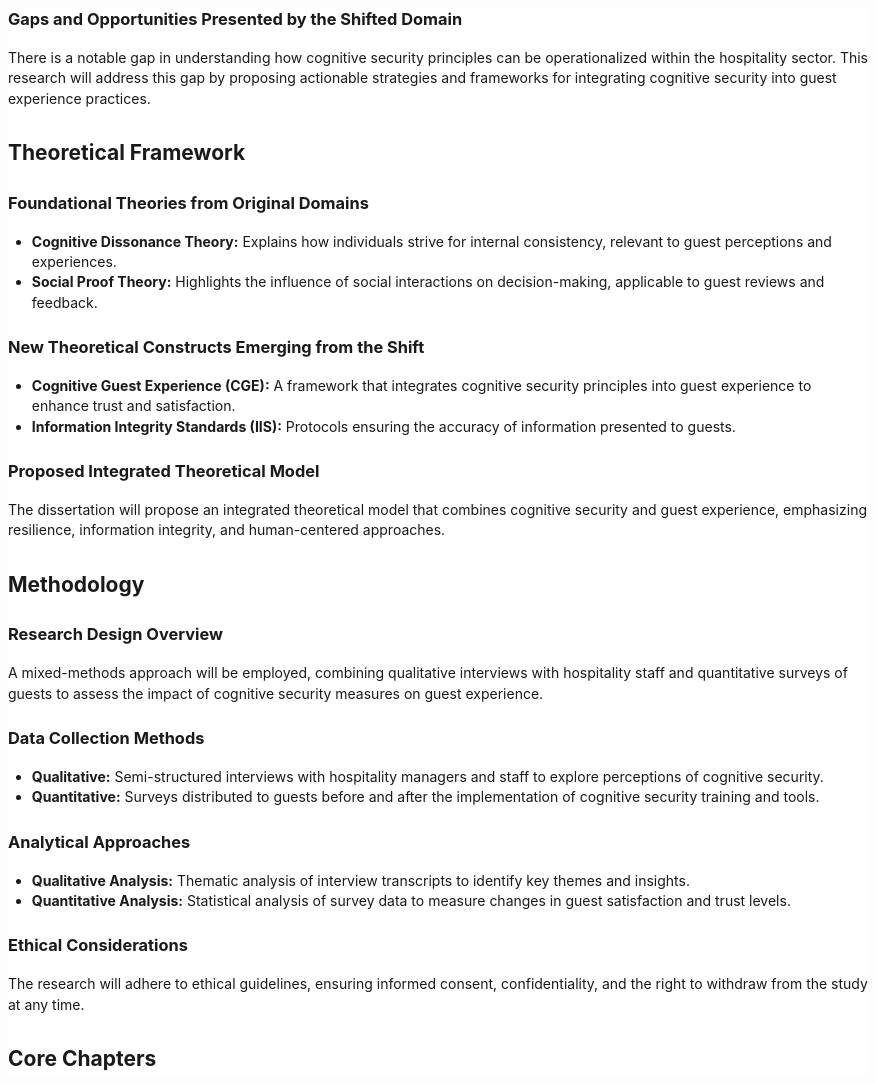 ### Gaps and Opportunities Presented by the Shifted Domain
There is a notable gap in understanding how cognitive security principles can be operationalized within the hospitality sector. This research will address this gap by proposing actionable strategies and frameworks for integrating cognitive security into guest experience practices.

## Theoretical Framework

### Foundational Theories from Original Domains
- **Cognitive Dissonance Theory:** Explains how individuals strive for internal consistency, relevant to guest perceptions and experiences.
- **Social Proof Theory:** Highlights the influence of social interactions on decision-making, applicable to guest reviews and feedback.

### New Theoretical Constructs Emerging from the Shift
- **Cognitive Guest Experience (CGE):** A framework that integrates cognitive security principles into guest experience to enhance trust and satisfaction.
- **Information Integrity Standards (IIS):** Protocols ensuring the accuracy of information presented to guests.

### Proposed Integrated Theoretical Model
The dissertation will propose an integrated theoretical model that combines cognitive security and guest experience, emphasizing resilience, information integrity, and human-centered approaches.

## Methodology

### Research Design Overview
A mixed-methods approach will be employed, combining qualitative interviews with hospitality staff and quantitative surveys of guests to assess the impact of cognitive security measures on guest experience.

### Data Collection Methods
- **Qualitative:** Semi-structured interviews with hospitality managers and staff to explore perceptions of cognitive security.
- **Quantitative:** Surveys distributed to guests before and after the implementation of cognitive security training and tools.

### Analytical Approaches
- **Qualitative Analysis:** Thematic analysis of interview transcripts to identify key themes and insights.
- **Quantitative Analysis:** Statistical analysis of survey data to measure changes in guest satisfaction and trust levels.

### Ethical Considerations
The research will adhere to ethical guidelines, ensuring informed consent, confidentiality, and the right to withdraw from the study at any time.

## Core Chapters
